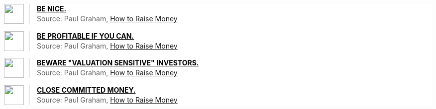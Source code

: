 <img src="http://s3.amazonaws.com/bnjs.co/startup-faq/paul-graham.jpg" style="float:left;width:40px;height:40px;" />

<blockquote style="margin-left:50px"><p>
<a href="#" class="insight" style="display:block;color:#000;font-weight:bold">BE NICE.</a>
<a href="#" class="insight-context" style="display:none;color:#000;font-weight:bold;">It's a mistake to behave arrogantly to investors. While there are certain situations in which certain investors like certain kinds of arrogance, investors vary greatly in this respect, and a flick of the whip that will bring one to heel will make another roar with indignation. The only safe strategy is never to seem arrogant at all.</a>
Source: Paul Graham, <a href="http://www.paulgraham.com/fr.html">How to Raise Money</a>
</p></blockquote>

<img src="http://s3.amazonaws.com/bnjs.co/startup-faq/paul-graham.jpg" style="float:left;width:40px;height:40px;" />

<blockquote style="margin-left:50px"><p>
<a href="#" class="insight" style="display:block;color:#000;font-weight:bold">BE PROFITABLE IF YOU CAN.</a>
<a href="#" class="insight-context" style="display:none;color:#000;font-weight:bold;">You will be in a much stronger position if your collection of plans includes one for raising zero dollars—i.e. if you can make it to profitability without raising any additional money. Ideally you want to be able to say to investors &quot;We'll succeed no matter what, but raising money will help us do it faster.&quot;</a>
Source: Paul Graham, <a href="http://www.paulgraham.com/fr.html">How to Raise Money</a>
</p></blockquote>

<img src="http://s3.amazonaws.com/bnjs.co/startup-faq/paul-graham.jpg" style="float:left;width:40px;height:40px;" />

<blockquote style="margin-left:50px"><p>
<a href="#" class="insight" style="display:block;color:#000;font-weight:bold">BEWARE "VALUATION SENSITIVE" INVESTORS.</a>
<a href="#" class="insight-context" style="display:none;color:#000;font-weight:bold;">Occasionally you'll encounter investors who describe themselves as &quot;valuation sensitive.&quot; What this means in practice is that they are compulsive negotiators who will suck up a lot of your time trying to push your price down. You should therefore never approach such investors first. While you shouldn't chase high valuations, you also don't want your valuation to be set artificially low because the first investor who committed happened to be a compulsive negotiator. Some such investors have value, but the time to approach them is near the end of fundraising, when you're in a position to say &quot;this is the price everyone else has paid; take it or leave it&quot; and not mind if they leave it. This way, you'll not only get market price, but it will also take less time.</a>
Source: Paul Graham, <a href="http://www.paulgraham.com/fr.html">How to Raise Money</a>
</p></blockquote>

<img src="http://s3.amazonaws.com/bnjs.co/startup-faq/paul-graham.jpg" style="float:left;width:40px;height:40px;" />

<blockquote style="margin-left:50px"><p>
<a href="#" class="insight" style="display:block;color:#000;font-weight:bold">CLOSE COMMITTED MONEY.</a>
<a href="#" class="insight-context" style="display:none;color:#000;font-weight:bold;">Even a day's delay can bring news that causes an investor to change their mind. So when someone commits, get the money. Knowing where you stand doesn't end when they say they'll invest. After they say yes, know what the timetable is for getting the money, and then babysit that process till it happens. Institutional investors have people in charge of wiring money, but you may have to hunt angels down in person to collect a check.</a>
Source: Paul Graham, <a href="http://www.paulgraham.com/fr.html">How to Raise Money</a>
</p></blockquote>
